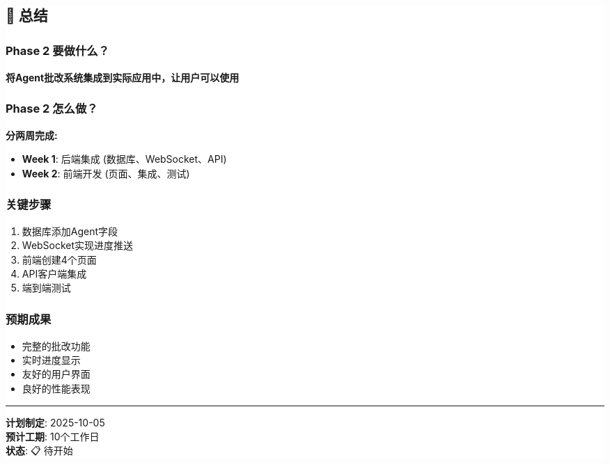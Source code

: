 ## 📝 总结

### Phase 2 要做什么？
**将Agent批改系统集成到实际应用中，让用户可以使用**

### Phase 2 怎么做？
**分两周完成:**
- **Week 1**: 后端集成 (数据库、WebSocket、API)
- **Week 2**: 前端开发 (页面、集成、测试)

### 关键步骤
1. 数据库添加Agent字段
2. WebSocket实现进度推送
3. 前端创建4个页面
4. API客户端集成
5. 端到端测试

### 预期成果
- 完整的批改功能
- 实时进度显示
- 友好的用户界面
- 良好的性能表现

---

**计划制定**: 2025-10-05  
**预计工期**: 10个工作日  
**状态**: 📋 待开始

